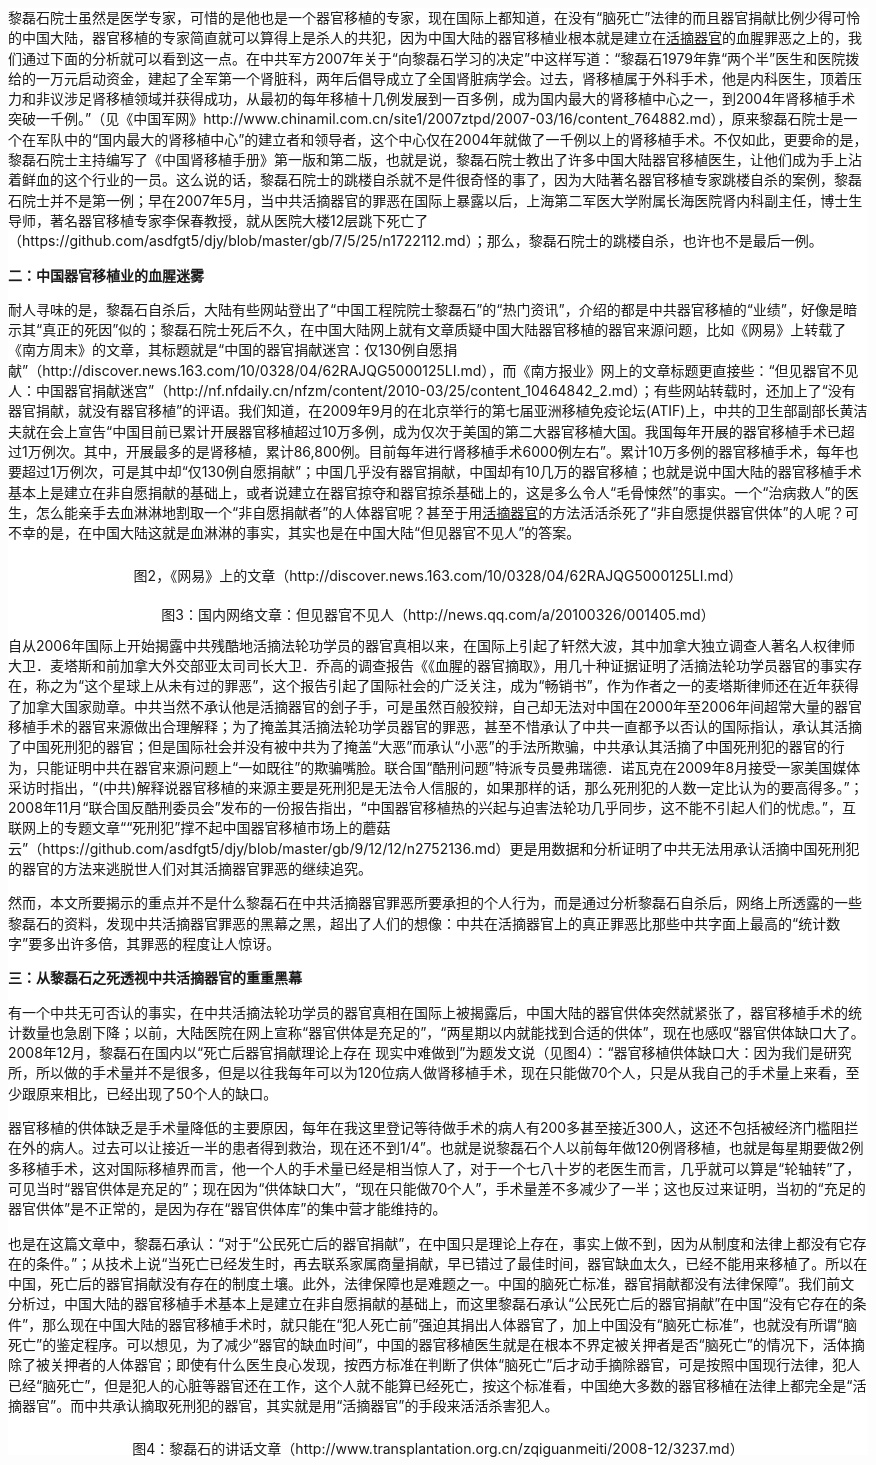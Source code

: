 <p>黎磊石院士虽然是医学专家，可惜的是他也是一个器官移植的专家，现在国际上都知道，在没有“脑死亡”法律的而且器官捐献比例少得可怜的中国大陆，器官移植的专家简直就可以算得上是杀人的共犯，因为中国大陆的器官移植业根本就是建立在<a href="https://github.com/asdfgt5/djy/blob/master/gb/tag/%E6%B4%BB%E6%91%98%E5%99%A8%E5%AE%98.md">活摘器官</a>的血腥罪恶之上的，我们通过下面的分析就可以看到这一点。在中共军方2007年关于“向黎磊石学习的决定”中这样写道：“黎磊石1979年靠“两个半”医生和医院拨给的一万元启动资金，建起了全军第一个肾脏科，两年后倡导成立了全国肾脏病学会。过去，肾移植属于外科手术，他是内科医生，顶着压力和非议涉足肾移植领域并获得成功，从最初的每年移植十几例发展到一百多例，成为国内最大的肾移植中心之一，到2004年肾移植手术突破一千例。”（见《中国军网》http://www.chinamil.com.cn/site1/2007ztpd/2007-03/16/content_764882.md），原来黎磊石院士是一个在军队中的“国内最大的肾移植中心”的建立者和领导者，这个中心仅在2004年就做了一千例以上的肾移植手术。不仅如此，更要命的是，黎磊石院士主持编写了《中国肾移植手册》第一版和第二版，也就是说，黎磊石院士教出了许多中国大陆器官移植医生，让他们成为手上沾着鲜血的这个行业的一员。这么说的话，黎磊石院士的跳楼自杀就不是件很奇怪的事了，因为大陆著名器官移植专家跳楼自杀的案例，黎磊石院士并不是第一例；早在2007年5月，当中共活摘器官的罪恶在国际上暴露以后，上海第二军医大学附属长海医院肾内科副主任，博士生导师，著名器官移植专家李保春教授，就从医院大楼12层跳下死亡了（https://github.com/asdfgt5/djy/blob/master/gb/7/5/25/n1722112.md）；那么，黎磊石院士的跳楼自杀，也许也不是最后一例。</p>
<p><B>二：中国器官移植业的血腥迷雾 </B></p>
<p>耐人寻味的是，黎磊石自杀后，大陆有些网站登出了“中国工程院院士黎磊石”的“热门资讯”，介绍的都是中共器官移植的“业绩”，好像是暗示其“真正的死因”似的；黎磊石院士死后不久，在中国大陆网上就有文章质疑中国大陆器官移植的器官来源问题，比如《网易》上转载了《南方周末》的文章，其标题就是“中国的器官捐献迷宫：仅130例自愿捐献”（http://discover.news.163.com/10/0328/04/62RAJQG5000125LI.md），而《南方报业》网上的文章标题更直接些：“但见器官不见人：中国器官捐献迷宫”（http://nf.nfdaily.cn/nfzm/content/2010-03/25/content_10464842_2.md）；有些网站转载时，还加上了“没有器官捐献，就没有器官移植”的评语。我们知道，在2009年9月的在北京举行的第七届亚洲移植免疫论坛(ATIF)上，中共的卫生部副部长黄洁夫就在会上宣告“中国目前已累计开展器官移植超过10万多例，成为仅次于美国的第二大器官移植大国。我国每年开展的器官移植手术已超过1万例次。其中，开展最多的是肾移植，累计86,800例。目前每年进行肾移植手术6000例左右”。累计10万多例的器官移植手术，每年也要超过1万例次，可是其中却“仅130例自愿捐献”；中国几乎没有器官捐献，中国却有10几万的器官移植；也就是说中国大陆的器官移植手术基本上是建立在非自愿捐献的基础上，或者说建立在器官掠夺和器官掠杀基础上的，这是多么令人“毛骨悚然”的事实。一个“治病救人”的医生，怎么能亲手去血淋淋地割取一个“非自愿捐献者”的人体器官呢？甚至于用<a href="https://github.com/asdfgt5/djy/blob/master/gb/tag/%E6%B4%BB%E6%91%98%E5%99%A8%E5%AE%98.md">活摘器官</a>的方法活活杀死了“非自愿提供器官供体”的人呢？可不幸的是，在中国大陆这就是血淋淋的事实，其实也是在中国大陆“但见器官不见人”的答案。</p>
<p></p>
<div style="line-height: 90%; text-align: center;">
	<img src="http://i.epochtimes.com/assets/uploads/2015/10/1005251542341887-450x214.jpg" alt="" title="" width="450" b="214"
	class="size-medium wp-image-7641945" /></a><br /><span class="bn12">图2，《网易》上的文章（http://discover.news.163.com/10/0328/04/62RAJQG5000125LI.md）</span></div>
<p></p>
<p></p>
<div style="line-height: 90%; text-align: center;">
	<img src="http://i.epochtimes.com/assets/uploads/2015/10/1005251542351887-450x405.jpg" alt="" title="" width="450" b="405"
	class="size-medium wp-image-7641946" /></a><br /><span class="bn12">图3：国内网络文章：但见器官不见人（http://news.qq.com/a/20100326/001405.md）</span></div>
<p></p>
<p>自从2006年国际上开始揭露中共残酷地活摘法轮功学员的器官真相以来，在国际上引起了轩然大波，其中加拿大独立调查人著名人权律师大卫．麦塔斯和前加拿大外交部亚太司司长大卫．乔高的调查报告《《血腥的器官摘取》，用几十种证据证明了活摘法轮功学员器官的事实存在，称之为“这个星球上从未有过的罪恶”，这个报告引起了国际社会的广泛关注，成为“畅销书”，作为作者之一的麦塔斯律师还在近年获得了加拿大国家勋章。中共当然不承认他是活摘器官的刽子手，可是虽然百般狡辩，自己却无法对中国在2000年至2006年间超常大量的器官移植手术的器官来源做出合理解释；为了掩盖其活摘法轮功学员器官的罪恶，甚至不惜承认了中共一直都予以否认的国际指认，承认其活摘了中国死刑犯的器官；但是国际社会并没有被中共为了掩盖“大恶”而承认“小恶”的手法所欺骗，中共承认其活摘了中国死刑犯的器官的行为，只能证明中共在器官来源问题上“一如既往”的欺骗嘴脸。联合国“酷刑问题”特派专员曼弗瑞德．诺瓦克在2009年8月接受一家美国媒体采访时指出，“(中共)解释说器官移植的来源主要是死刑犯是无法令人信服的，如果那样的话，那么死刑犯的人数一定比认为的要高得多。”；2008年11月“联合国反酷刑委员会”发布的一份报告指出，“中国器官移植热的兴起与迫害法轮功几乎同步，这不能不引起人们的忧虑。”，互联网上的专题文章““死刑犯”撑不起中国器官移植市场上的蘑菇云”（https://github.com/asdfgt5/djy/blob/master/gb/9/12/12/n2752136.md）更是用数据和分析证明了中共无法用承认活摘中国死刑犯的器官的方法来逃脱世人们对其活摘器官罪恶的继续追究。</p>
<p>然而，本文所要揭示的重点并不是什么黎磊石在中共活摘器官罪恶所要承担的个人行为，而是通过分析黎磊石自杀后，网络上所透露的一些黎磊石的资料，发现中共活摘器官罪恶的黑幕之黑，超出了人们的想像：中共在活摘器官上的真正罪恶比那些中共字面上最高的“统计数字”要多出许多倍，其罪恶的程度让人惊讶。</p>
<p><B>三：从黎磊石之死透视中共活摘器官的重重黑幕 </B></p>
<p>有一个中共无可否认的事实，在中共活摘法轮功学员的器官真相在国际上被揭露后，中国大陆的器官供体突然就紧张了，器官移植手术的统计数量也急剧下降；以前，大陆医院在网上宣称“器官供体是充足的”，“两星期以内就能找到合适的供体”，现在也感叹“器官供体缺口大了。2008年12月，黎磊石在国内以“死亡后器官捐献理论上存在 现实中难做到”为题发文说（见图4）：“器官移植供体缺口大：因为我们是研究所，所以做的手术量并不是很多，但是以往我每年可以为120位病人做肾移植手术，现在只能做70个人，只是从我自己的手术量上来看，至少跟原来相比，已经出现了50个人的缺口。</p>
<p>器官移植的供体缺乏是手术量降低的主要原因，每年在我这里登记等待做手术的病人有200多甚至接近300人，这还不包括被经济门槛阻拦在外的病人。过去可以让接近一半的患者得到救治，现在还不到1/4”。也就是说黎磊石个人以前每年做120例肾移植，也就是每星期要做2例多移植手术，这对国际移植界而言，他一个人的手术量已经是相当惊人了，对于一个七八十岁的老医生而言，几乎就可以算是“轮轴转”了，可见当时“器官供体是充足的”；现在因为“供体缺口大”，“现在只能做70个人”，手术量差不多减少了一半；这也反过来证明，当初的“充足的器官供体”是不正常的，是因为存在“器官供体库”的集中营才能维持的。</p>
<p>也是在这篇文章中，黎磊石承认：“对于“公民死亡后的器官捐献”，在中国只是理论上存在，事实上做不到，因为从制度和法律上都没有它存在的条件。”；从技术上说“当死亡已经发生时，再去联系家属商量捐献，早已错过了最佳时间，器官缺血太久，已经不能用来移植了。所以在中国，死亡后的器官捐献没有存在的制度土壤。此外，法律保障也是难题之一。中国的脑死亡标准，器官捐献都没有法律保障”。我们前文分析过，中国大陆的器官移植手术基本上是建立在非自愿捐献的基础上，而这里黎磊石承认“公民死亡后的器官捐献”在中国“没有它存在的条件”，那么现在中国大陆的器官移植手术时，就只能在“犯人死亡前”强迫其捐出人体器官了，加上中国没有“脑死亡标准”，也就没有所谓“脑死亡”的鉴定程序。可以想见，为了减少“器官的缺血时间”，中国的器官移植医生就是在根本不界定被关押者是否“脑死亡”的情况下，活体摘除了被关押者的人体器官；即使有什么医生良心发现，按西方标准在判断了供体“脑死亡”后才动手摘除器官，可是按照中国现行法律，犯人已经“脑死亡”，但是犯人的心脏等器官还在工作，这个人就不能算已经死亡，按这个标准看，中国绝大多数的器官移植在法律上都完全是“活摘器官”。而中共承认摘取死刑犯的器官，其实就是用“活摘器官”的手段来活活杀害犯人。</p>
<p></p>
<div style="line-height: 90%; text-align: center;">
	<img src="http://i.epochtimes.com/assets/uploads/2015/10/1005251542361887-450x318.jpg" alt="" title="" width="450" b="318"
	class="size-medium wp-image-7641947" /></a><br /><span class="bn12">图4：黎磊石的讲话文章（http://www.transplantation.org.cn/zqiguanmeiti/2008-12/3237.md）</span></div>
<p></p>